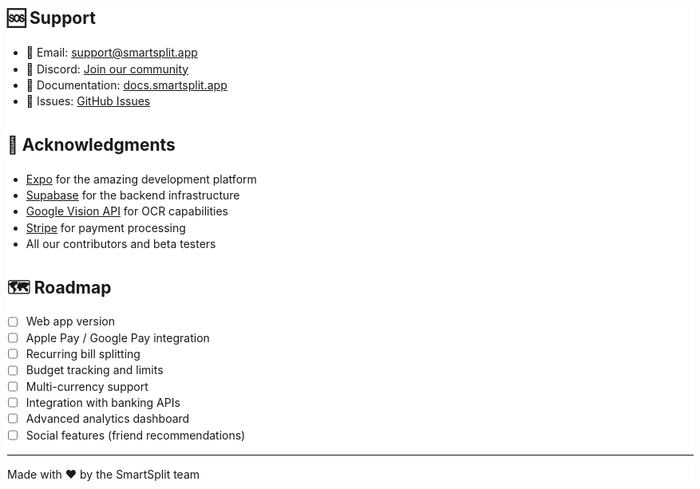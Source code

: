 ## 🆘 Support

- 📧 Email: support@smartsplit.app
- 💬 Discord: [Join our community](https://discord.gg/smartsplit)
- 📖 Documentation: [docs.smartsplit.app](https://docs.smartsplit.app)
- 🐛 Issues: [GitHub Issues](https://github.com/yourusername/smartsplit/issues)

## 🙏 Acknowledgments

- [Expo](https://expo.dev) for the amazing development platform
- [Supabase](https://supabase.com) for the backend infrastructure
- [Google Vision API](https://cloud.google.com/vision) for OCR capabilities
- [Stripe](https://stripe.com) for payment processing
- All our contributors and beta testers

## 🗺 Roadmap

- [ ] Web app version
- [ ] Apple Pay / Google Pay integration
- [ ] Recurring bill splitting
- [ ] Budget tracking and limits
- [ ] Multi-currency support
- [ ] Integration with banking APIs
- [ ] Advanced analytics dashboard
- [ ] Social features (friend recommendations)

---

Made with ❤️ by the SmartSplit team
